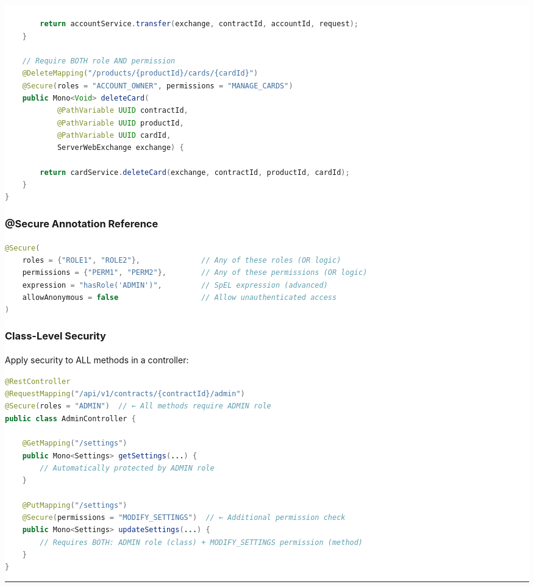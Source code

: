 ```java
        
        return accountService.transfer(exchange, contractId, accountId, request);
    }
    
    // Require BOTH role AND permission
    @DeleteMapping("/products/{productId}/cards/{cardId}")
    @Secure(roles = "ACCOUNT_OWNER", permissions = "MANAGE_CARDS")
    public Mono<Void> deleteCard(
            @PathVariable UUID contractId,
            @PathVariable UUID productId,
            @PathVariable UUID cardId,
            ServerWebExchange exchange) {
        
        return cardService.deleteCard(exchange, contractId, productId, cardId);
    }
}
```

### @Secure Annotation Reference

```java
@Secure(
    roles = {"ROLE1", "ROLE2"},              // Any of these roles (OR logic)
    permissions = {"PERM1", "PERM2"},        // Any of these permissions (OR logic)
    expression = "hasRole('ADMIN')",         // SpEL expression (advanced)
    allowAnonymous = false                   // Allow unauthenticated access
)
```

### Class-Level Security

Apply security to ALL methods in a controller:

```java
@RestController
@RequestMapping("/api/v1/contracts/{contractId}/admin")
@Secure(roles = "ADMIN")  // ← All methods require ADMIN role
public class AdminController {
    
    @GetMapping("/settings")
    public Mono<Settings> getSettings(...) {
        // Automatically protected by ADMIN role
    }
    
    @PutMapping("/settings")
    @Secure(permissions = "MODIFY_SETTINGS")  // ← Additional permission check
    public Mono<Settings> updateSettings(...) {
        // Requires BOTH: ADMIN role (class) + MODIFY_SETTINGS permission (method)
    }
}
```

---
